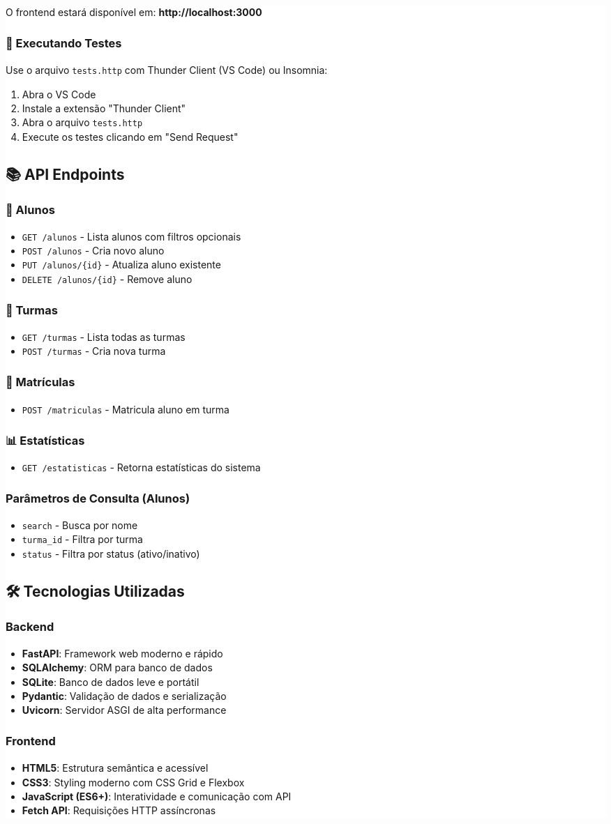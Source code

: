 O frontend estará disponível em: **http://localhost:3000**

### 🧪 Executando Testes

Use o arquivo `tests.http` com Thunder Client (VS Code) ou Insomnia:

1. Abra o VS Code
2. Instale a extensão "Thunder Client"
3. Abra o arquivo `tests.http`
4. Execute os testes clicando em "Send Request"

## 📚 API Endpoints

### 👥 Alunos
- `GET /alunos` - Lista alunos com filtros opcionais
- `POST /alunos` - Cria novo aluno
- `PUT /alunos/{id}` - Atualiza aluno existente
- `DELETE /alunos/{id}` - Remove aluno

### 🏫 Turmas
- `GET /turmas` - Lista todas as turmas
- `POST /turmas` - Cria nova turma

### 📝 Matrículas
- `POST /matriculas` - Matricula aluno em turma

### 📊 Estatísticas
- `GET /estatisticas` - Retorna estatísticas do sistema

### Parâmetros de Consulta (Alunos)
- `search` - Busca por nome
- `turma_id` - Filtra por turma
- `status` - Filtra por status (ativo/inativo)

## 🛠️ Tecnologias Utilizadas

### Backend
- **FastAPI**: Framework web moderno e rápido
- **SQLAlchemy**: ORM para banco de dados
- **SQLite**: Banco de dados leve e portátil
- **Pydantic**: Validação de dados e serialização
- **Uvicorn**: Servidor ASGI de alta performance

### Frontend
- **HTML5**: Estrutura semântica e acessível
- **CSS3**: Styling moderno com CSS Grid e Flexbox
- **JavaScript (ES6+)**: Interatividade e comunicação com API
- **Fetch API**: Requisições HTTP assíncronas
